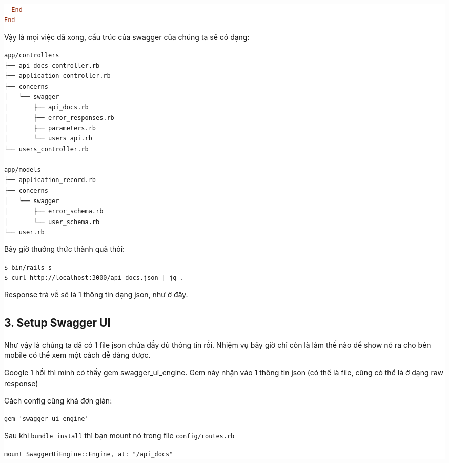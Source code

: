 ```ruby
  End 
End
```

Vậy là mọi việc đã xong, cấu trúc của swagger của chúng ta sẽ có dạng:

```
app/controllers
├── api_docs_controller.rb
├── application_controller.rb
├── concerns
│   └── swagger
│       ├── api_docs.rb
│       ├── error_responses.rb
│       ├── parameters.rb
│       └── users_api.rb
└── users_controller.rb

app/models
├── application_record.rb
├── concerns
│   └── swagger
│       ├── error_schema.rb
│       └── user_schema.rb
└── user.rb
```

Bây giờ thưởng thức thành quả thôi:

```
$ bin/rails s
$ curl http://localhost:3000/api-docs.json | jq .
```

Response trả về sẽ là 1 thông tin dạng json, như ở [đây](https://gist.github.com/ttuan/2a5b456ec526501fd90e6b1bf0a0f310).

## 3. Setup Swagger UI

Như vậy là chúng ta đã có 1 file json chứa đầy đủ thông tin rồi. Nhiệm vụ bây giờ chỉ còn là làm thế nào để show nó ra cho bên mobile có thể xem một cách dễ dàng được. 

Google 1 hồi thì mình có thấy gem [swagger_ui_engine](https://github.com/zuzannast/swagger_ui_engine). Gem này nhận vào 1 thông tin json (có thể là file, cũng có thể là ở dạng raw response)

Cách config cũng khá đơn giản: 

```
gem 'swagger_ui_engine'
```

Sau khi `bundle install` thì bạn mount nó trong file `config/routes.rb`

```
mount SwaggerUiEngine::Engine, at: "/api_docs"
```
